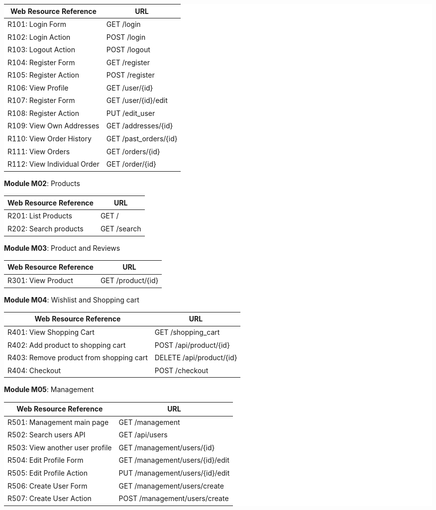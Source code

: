 | Web Resource Reference | URL |
| --- | --- |
| R101: Login Form | GET /login |
| R102: Login Action | POST /login |
| R103: Logout Action | POST /logout |
| R104: Register Form | GET /register |
| R105: Register Action | POST /register |
| R106: View Profile | GET /user/{id} |
| R107: Register Form | GET /user/{id}/edit |
| R108: Register Action | PUT /edit_user |
| R109: View Own Addresses | GET /addresses/{id} |
| R110: View Order History | GET /past_orders/{id} |
| R111: View Orders | GET /orders/{id} |
| R112: View Individual Order | GET /order/{id} |

**Module M02**: Products

| Web Resource Reference | URL |
| --- | --- |
| R201: List Products | GET / |
| R202: Search products | GET /search |

**Module M03**: Product and Reviews

| Web Resource Reference | URL |
| --- | --- |
| R301: View Product | GET /product/{id} |

**Module M04**: Wishlist and Shopping cart

| Web Resource Reference | URL |
| --- | --- |
| R401: View Shopping Cart | GET /shopping_cart |
| R402: Add product to shopping cart | POST /api/product/{id} |
| R403: Remove product from shopping cart | DELETE /api/product/{id} |
| R404: Checkout | POST /checkout | 

**Module M05**: Management

| Web Resource Reference | URL |
| --- | --- |
| R501: Management main page | GET /management |
| R502: Search users API | GET /api/users |
| R503: View another user profile | GET /management/users/{id} |
| R504: Edit Profile Form | GET /management/users/{id}/edit |
| R505: Edit Profile Action | PUT /management/users/{id}/edit |
| R506: Create User Form | GET /management/users/create |
| R507: Create User Action | POST /management/users/create |
